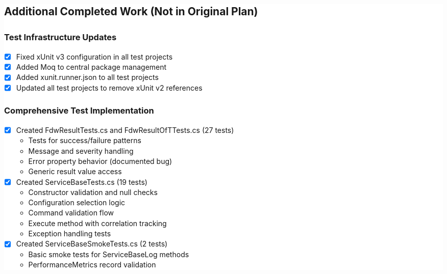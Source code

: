 ## Additional Completed Work (Not in Original Plan)

### Test Infrastructure Updates
- [x] Fixed xUnit v3 configuration in all test projects
- [x] Added Moq to central package management
- [x] Added xunit.runner.json to all test projects
- [x] Updated all test projects to remove xUnit v2 references

### Comprehensive Test Implementation
- [x] Created FdwResultTests.cs and FdwResultOfTTests.cs (27 tests)
  - Tests for success/failure patterns
  - Message and severity handling
  - Error property behavior (documented bug)
  - Generic result value access
- [x] Created ServiceBaseTests.cs (19 tests)
  - Constructor validation and null checks
  - Configuration selection logic
  - Command validation flow
  - Execute method with correlation tracking
  - Exception handling tests
- [x] Created ServiceBaseSmokeTests.cs (2 tests)
  - Basic smoke tests for ServiceBaseLog methods
  - PerformanceMetrics record validation